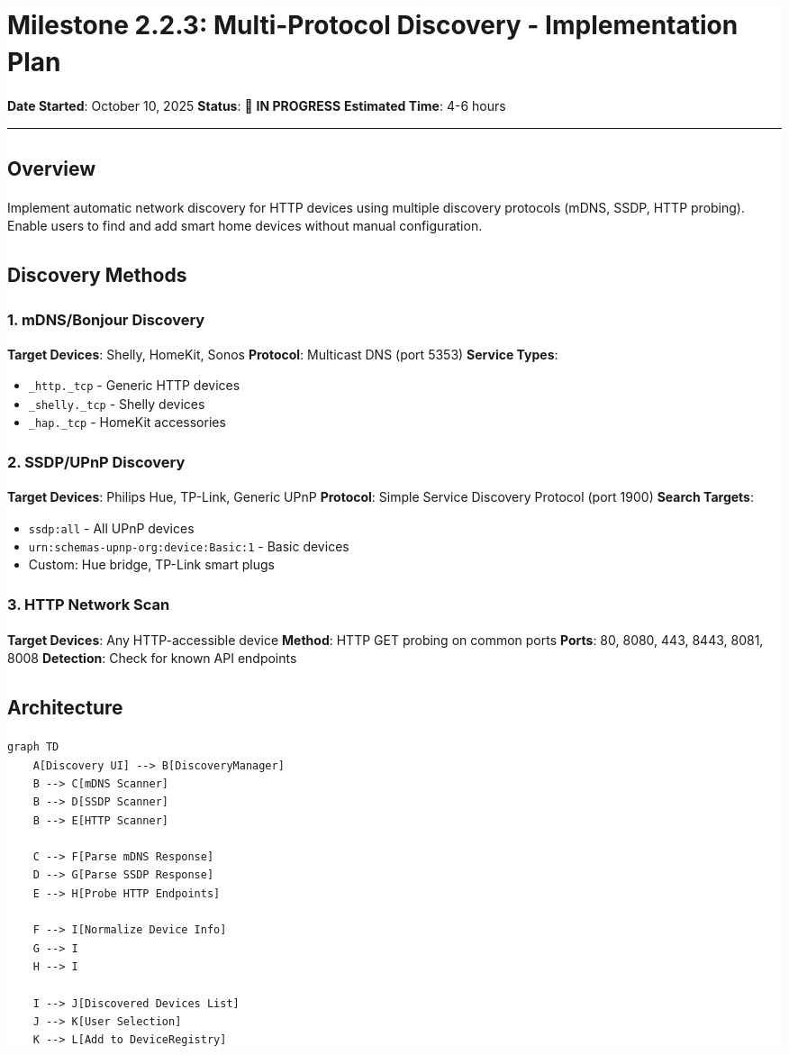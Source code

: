 # Milestone 2.2.3: Multi-Protocol Discovery - Implementation Plan

**Date Started**: October 10, 2025
**Status**: 🚧 **IN PROGRESS**
**Estimated Time**: 4-6 hours

---

## Overview

Implement automatic network discovery for HTTP devices using multiple discovery protocols (mDNS, SSDP, HTTP probing). Enable users to find and add smart home devices without manual configuration.

## Discovery Methods

### 1. mDNS/Bonjour Discovery

**Target Devices**: Shelly, HomeKit, Sonos
**Protocol**: Multicast DNS (port 5353)
**Service Types**:

- `_http._tcp` - Generic HTTP devices
- `_shelly._tcp` - Shelly devices
- `_hap._tcp` - HomeKit accessories

### 2. SSDP/UPnP Discovery

**Target Devices**: Philips Hue, TP-Link, Generic UPnP
**Protocol**: Simple Service Discovery Protocol (port 1900)
**Search Targets**:

- `ssdp:all` - All UPnP devices
- `urn:schemas-upnp-org:device:Basic:1` - Basic devices
- Custom: Hue bridge, TP-Link smart plugs

### 3. HTTP Network Scan

**Target Devices**: Any HTTP-accessible device
**Method**: HTTP GET probing on common ports
**Ports**: 80, 8080, 443, 8443, 8081, 8008
**Detection**: Check for known API endpoints

## Architecture

```mermaid
graph TD
    A[Discovery UI] --> B[DiscoveryManager]
    B --> C[mDNS Scanner]
    B --> D[SSDP Scanner]
    B --> E[HTTP Scanner]

    C --> F[Parse mDNS Response]
    D --> G[Parse SSDP Response]
    E --> H[Probe HTTP Endpoints]

    F --> I[Normalize Device Info]
    G --> I
    H --> I

    I --> J[Discovered Devices List]
    J --> K[User Selection]
    K --> L[Add to DeviceRegistry]
```